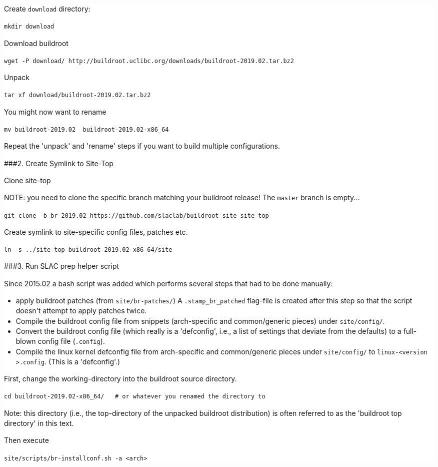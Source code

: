 Create `download` directory:

    mkdir download

Download buildroot 

    wget -P download/ http://buildroot.uclibc.org/downloads/buildroot-2019.02.tar.bz2

Unpack

    tar xf download/buildroot-2019.02.tar.bz2

You might now want to rename

    mv buildroot-2019.02  buildroot-2019.02-x86_64

Repeat the 'unpack' and 'rename' steps if you want to build
multiple configurations.

###2. Create Symlink to Site-Top

Clone site-top

NOTE: you need to clone the specific branch matching your buildroot release!
      The `master` branch is empty...

    git clone -b br-2019.02 https://github.com/slaclab/buildroot-site site-top

Create symlink to site-specific config files, patches etc.

    ln -s ../site-top buildroot-2019.02-x86_64/site

###3. Run SLAC prep helper script

Since 2015.02 a bash script was added which performs several
steps that had to be done manually:

  - apply buildroot patches (from `site/br-patches/`)
    A `.stamp_br_patched` flag-file is created after this step
    so that the script doesn't attempt to apply patches twice.
  - Compile the buildroot config file from snippets (arch-specific
    and common/generic pieces) under `site/config/`.
  - Convert the buildroot config file (which really is a 'defconfig',
    i.e., a list of settings that deviate from the defaults) to a
    full-blown config file (`.config`).
  - Compile the linux kernel defconfig file from arch-specific and
    common/generic pieces under `site/config/` to `linux-<version>.config`.
    (This is a 'defconfig'.)

First, change the working-directory into the buildroot source directory.

    cd buildroot-2019.02-x86_64/   # or whatever you renamed the directory to

Note: this directory (i.e., the top-directory of the unpacked buildroot
distribution) is often referred to as the 'buildroot top directory' in this
text.

Then execute

    site/scripts/br-installconf.sh -a <arch>
